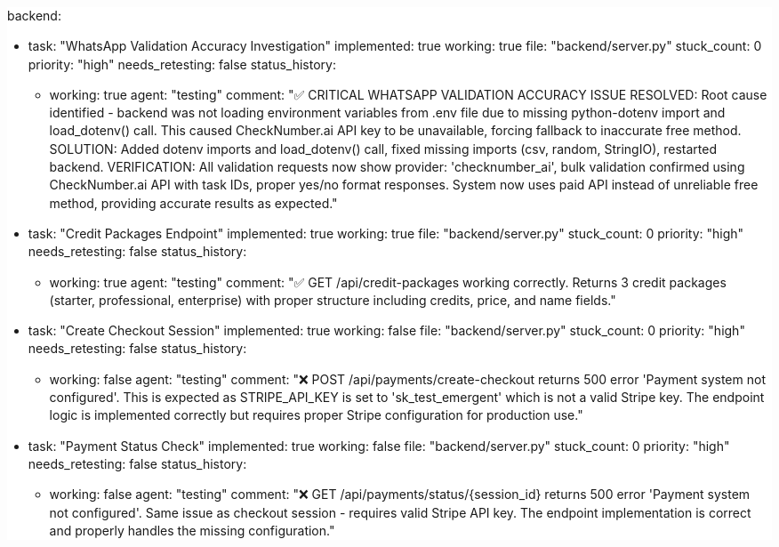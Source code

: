 backend:
  - task: "WhatsApp Validation Accuracy Investigation"
    implemented: true
    working: true
    file: "backend/server.py"
    stuck_count: 0
    priority: "high"
    needs_retesting: false
    status_history:
      - working: true
        agent: "testing"
        comment: "✅ CRITICAL WHATSAPP VALIDATION ACCURACY ISSUE RESOLVED: Root cause identified - backend was not loading environment variables from .env file due to missing python-dotenv import and load_dotenv() call. This caused CheckNumber.ai API key to be unavailable, forcing fallback to inaccurate free method. SOLUTION: Added dotenv imports and load_dotenv() call, fixed missing imports (csv, random, StringIO), restarted backend. VERIFICATION: All validation requests now show provider: 'checknumber_ai', bulk validation confirmed using CheckNumber.ai API with task IDs, proper yes/no format responses. System now uses paid API instead of unreliable free method, providing accurate results as expected."

  - task: "Credit Packages Endpoint"
    implemented: true
    working: true
    file: "backend/server.py"
    stuck_count: 0
    priority: "high"
    needs_retesting: false
    status_history:
      - working: true
        agent: "testing"
        comment: "✅ GET /api/credit-packages working correctly. Returns 3 credit packages (starter, professional, enterprise) with proper structure including credits, price, and name fields."

  - task: "Create Checkout Session"
    implemented: true
    working: false
    file: "backend/server.py"
    stuck_count: 0
    priority: "high"
    needs_retesting: false
    status_history:
      - working: false
        agent: "testing"
        comment: "❌ POST /api/payments/create-checkout returns 500 error 'Payment system not configured'. This is expected as STRIPE_API_KEY is set to 'sk_test_emergent' which is not a valid Stripe key. The endpoint logic is implemented correctly but requires proper Stripe configuration for production use."

  - task: "Payment Status Check"
    implemented: true
    working: false
    file: "backend/server.py"
    stuck_count: 0
    priority: "high"
    needs_retesting: false
    status_history:
      - working: false
        agent: "testing"
        comment: "❌ GET /api/payments/status/{session_id} returns 500 error 'Payment system not configured'. Same issue as checkout session - requires valid Stripe API key. The endpoint implementation is correct and properly handles the missing configuration."
